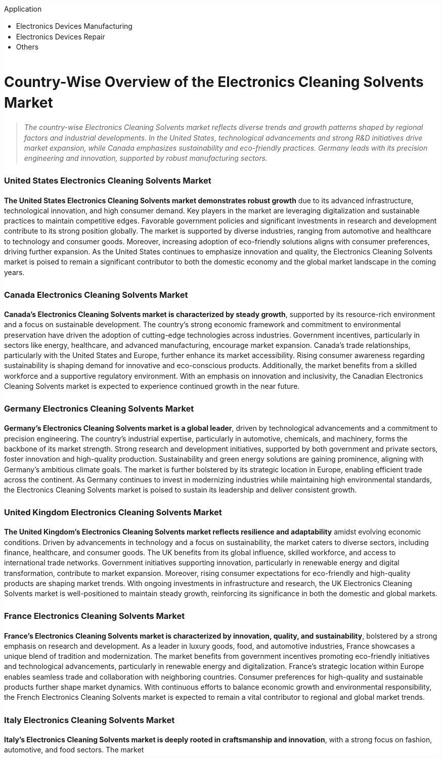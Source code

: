 Application</h3><ul><li>Electronics Devices Manufacturing</li><li>Electronics Devices Repair</li><li>Others</li></ul><h1><span class="">Country-Wise Overview of the Electronics Cleaning Solvents Market<br /></span></h1><blockquote><p><em><span class="">The country-wise Electronics Cleaning Solvents market reflects diverse trends and growth patterns shaped by regional factors and industrial developments. In the United States, technological advancements and strong R&amp;D initiatives drive market expansion, while Canada emphasizes sustainability and eco-friendly practices. Germany leads with its precision engineering and innovation, supported by robust manufacturing sectors.</span></em></p></blockquote><h3><strong>United States Electronics Cleaning Solvents Market</strong></h3><p><strong>The United States Electronics Cleaning Solvents market demonstrates robust growth</strong> due to its advanced infrastructure, technological innovation, and high consumer demand. Key players in the market are leveraging digitalization and sustainable practices to maintain competitive edges. Favorable government policies and significant investments in research and development contribute to its strong position globally. The market is supported by diverse industries, ranging from automotive and healthcare to technology and consumer goods. Moreover, increasing adoption of eco-friendly solutions aligns with consumer preferences, driving further expansion. As the United States continues to emphasize innovation and quality, the Electronics Cleaning Solvents market is poised to remain a significant contributor to both the domestic economy and the global market landscape in the coming years.</p><h3><strong>Canada Electronics Cleaning Solvents Market</strong></h3><p><strong>Canada&rsquo;s Electronics Cleaning Solvents market is characterized by steady growth</strong>, supported by its resource-rich environment and a focus on sustainable development. The country&rsquo;s strong economic framework and commitment to environmental preservation have driven the adoption of cutting-edge technologies across industries. Government incentives, particularly in sectors like energy, healthcare, and advanced manufacturing, encourage market expansion. Canada&rsquo;s trade relationships, particularly with the United States and Europe, further enhance its market accessibility. Rising consumer awareness regarding sustainability is shaping demand for innovative and eco-conscious products. Additionally, the market benefits from a skilled workforce and a supportive regulatory environment. With an emphasis on innovation and inclusivity, the Canadian Electronics Cleaning Solvents market is expected to experience continued growth in the near future.</p><h3><strong>Germany Electronics Cleaning Solvents Market</strong></h3><p><strong>Germany&rsquo;s Electronics Cleaning Solvents market is a global leader</strong>, driven by technological advancements and a commitment to precision engineering. The country&rsquo;s industrial expertise, particularly in automotive, chemicals, and machinery, forms the backbone of its market strength. Strong research and development initiatives, supported by both government and private sectors, foster innovation and high-quality production. Sustainability and green energy solutions are gaining prominence, aligning with Germany&rsquo;s ambitious climate goals. The market is further bolstered by its strategic location in Europe, enabling efficient trade across the continent. As Germany continues to invest in modernizing industries while maintaining high environmental standards, the Electronics Cleaning Solvents market is poised to sustain its leadership and deliver consistent growth.</p><h3><strong>United Kingdom Electronics Cleaning Solvents Market</strong></h3><p><strong>The United Kingdom&rsquo;s Electronics Cleaning Solvents market reflects resilience and adaptability</strong> amidst evolving economic conditions. Driven by advancements in technology and a focus on sustainability, the market caters to diverse sectors, including finance, healthcare, and consumer goods. The UK benefits from its global influence, skilled workforce, and access to international trade networks. Government initiatives supporting innovation, particularly in renewable energy and digital transformation, contribute to market expansion. Moreover, rising consumer expectations for eco-friendly and high-quality products are shaping market trends. With ongoing investments in infrastructure and research, the UK Electronics Cleaning Solvents market is well-positioned to maintain steady growth, reinforcing its significance in both the domestic and global markets.</p><h3><strong>France Electronics Cleaning Solvents Market</strong></h3><p><strong>France&rsquo;s Electronics Cleaning Solvents market is characterized by innovation, quality, and sustainability</strong>, bolstered by a strong emphasis on research and development. As a leader in luxury goods, food, and automotive industries, France showcases a unique blend of tradition and modernization. The market benefits from government incentives promoting eco-friendly initiatives and technological advancements, particularly in renewable energy and digitalization. France&rsquo;s strategic location within Europe enables seamless trade and collaboration with neighboring countries. Consumer preferences for high-quality and sustainable products further shape market dynamics. With continuous efforts to balance economic growth and environmental responsibility, the French Electronics Cleaning Solvents market is expected to remain a vital contributor to regional and global market trends.</p><h3><strong>Italy Electronics Cleaning Solvents Market</strong></h3><p><strong>Italy&rsquo;s Electronics Cleaning Solvents market is deeply rooted in craftsmanship and innovation</strong>, with a strong focus on fashion, automotive, and food sectors. The market